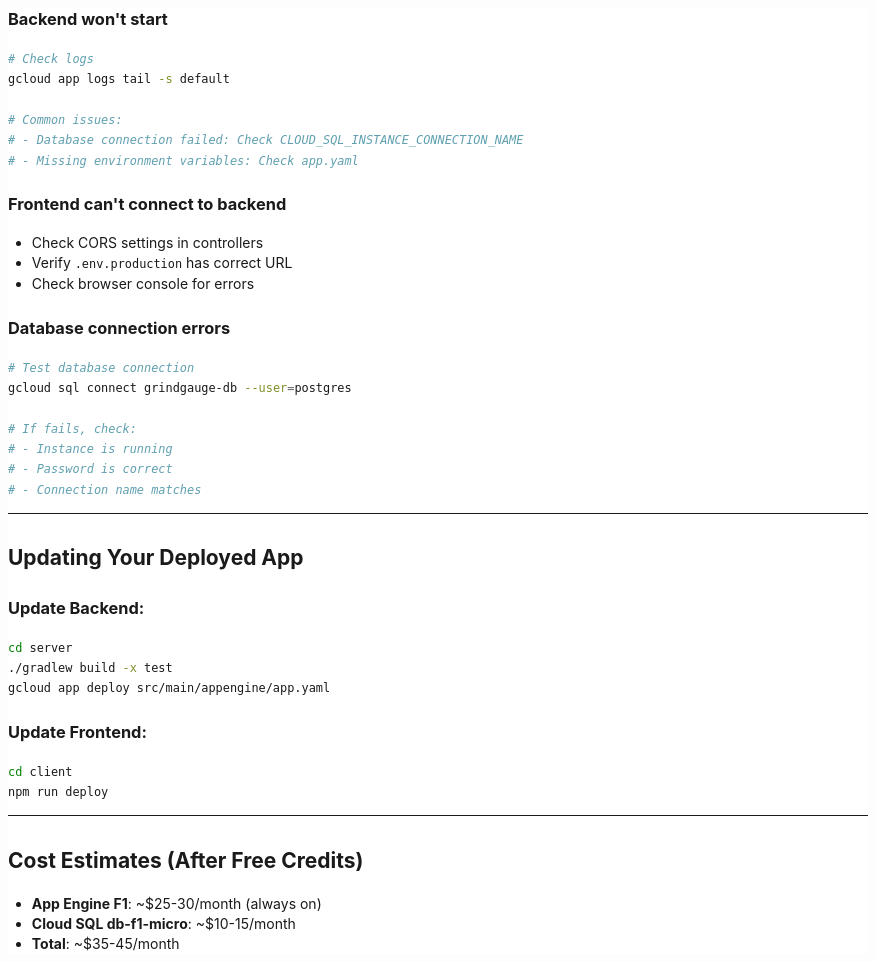 ### **Backend won't start**
```bash
# Check logs
gcloud app logs tail -s default

# Common issues:
# - Database connection failed: Check CLOUD_SQL_INSTANCE_CONNECTION_NAME
# - Missing environment variables: Check app.yaml
```

### **Frontend can't connect to backend**
- Check CORS settings in controllers
- Verify `.env.production` has correct URL
- Check browser console for errors

### **Database connection errors**
```bash
# Test database connection
gcloud sql connect grindgauge-db --user=postgres

# If fails, check:
# - Instance is running
# - Password is correct
# - Connection name matches
```

---

## **Updating Your Deployed App**

### **Update Backend:**
```bash
cd server
./gradlew build -x test
gcloud app deploy src/main/appengine/app.yaml
```

### **Update Frontend:**
```bash
cd client
npm run deploy
```

---

## **Cost Estimates (After Free Credits)**

- **App Engine F1**: ~$25-30/month (always on)
- **Cloud SQL db-f1-micro**: ~$10-15/month
- **Total**: ~$35-45/month
